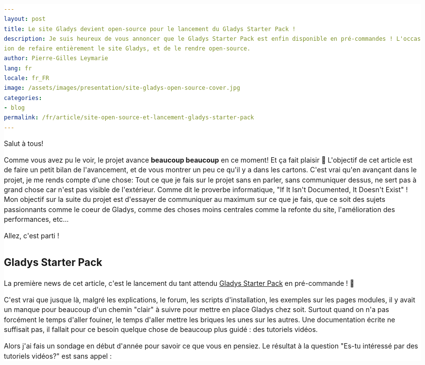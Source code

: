 ```yaml
---
layout: post
title: Le site Gladys devient open-source pour le lancement du Gladys Starter Pack !
description: Je suis heureux de vous annoncer que le Gladys Starter Pack est enfin disponible en pré-commandes ! L'occasion de refaire entièrement le site Gladys, et de le rendre open-source.
author: Pierre-Gilles Leymarie
lang: fr
locale: fr_FR
image: /assets/images/presentation/site-gladys-open-source-cover.jpg
categories:
- blog
permalink: /fr/article/site-open-source-et-lancement-gladys-starter-pack
---
```


Salut à tous!

Comme vous avez pu le voir, le projet avance **beaucoup beaucoup** en ce moment! Et ça fait plaisir 🤗
L'objectif de cet article est de faire un petit bilan de l'avancement, et de vous montrer un peu ce qu'il y a dans les cartons. C'est vrai qu'en avançant dans le projet, je me rends compte d'une chose: Tout ce que je fais sur le projet sans en parler, sans communiquer dessus, ne sert pas à grand chose car n'est pas visible de l'extérieur. Comme dit le proverbe informatique, "If It Isn't Documented, It Doesn't Exist" ! Mon objectif sur la suite du projet est d'essayer de communiquer au maximum sur ce que je fais, que ce soit des sujets passionnants comme le coeur de Gladys, comme des choses moins centrales comme la refonte du site, l'amélioration des performances, etc...

Allez, c'est parti !

## Gladys Starter Pack

La première news de cet article, c'est le lancement du tant attendu [Gladys Starter Pack](/fr/gladys-starter-pack/) en pré-commande ! 🚀

C'est vrai que jusque là, malgré les explications, le forum, les scripts d'installation, les exemples sur les pages modules, il y avait un manque pour beaucoup d'un chemin "clair" à suivre pour mettre en place Gladys chez soit. Surtout quand on n'a pas forcément le temps d'aller fouiner, le temps d'aller mettre les briques les unes sur les autres. Une documentation écrite ne suffisait pas, il fallait pour ce besoin quelque chose de beaucoup plus guidé : des tutoriels vidéos.

Alors j'ai fais un sondage en début d'année pour savoir ce que vous en pensiez. Le résultat à la question "Es-tu intéressé par des tutoriels vidéos?" est sans appel :
